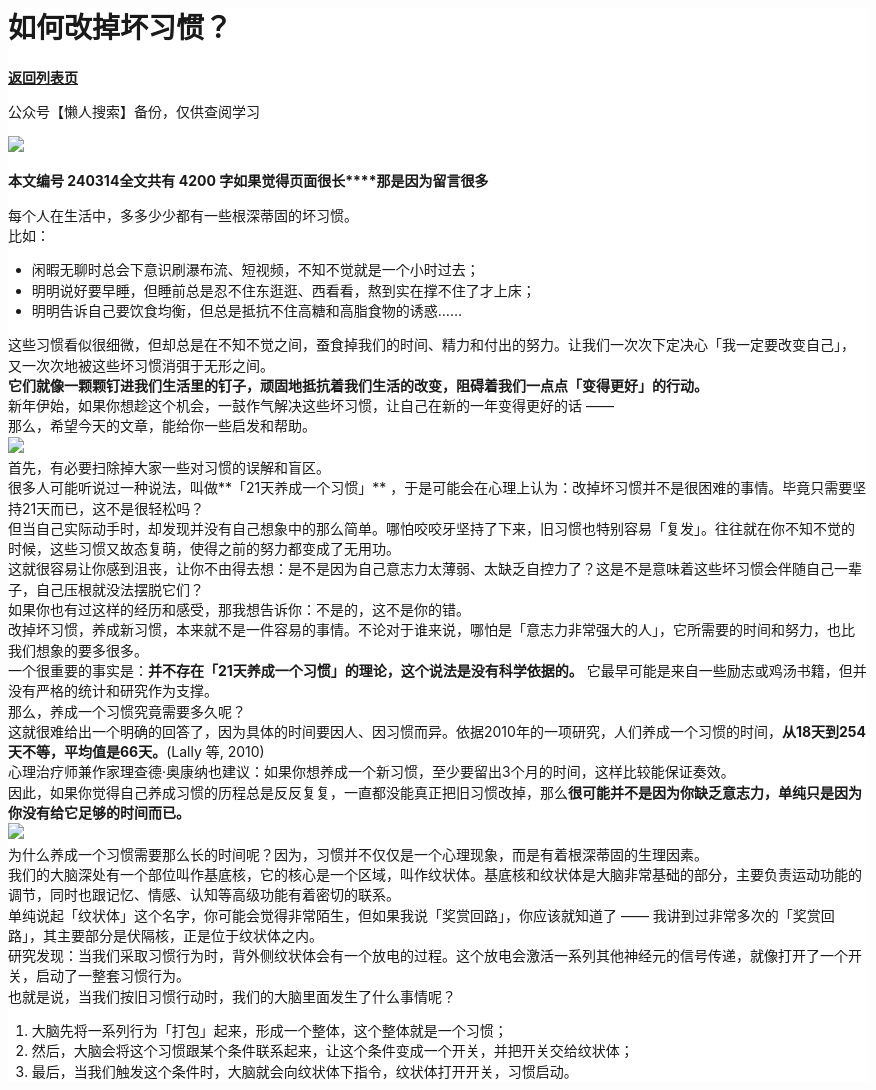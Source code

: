 # 如何改掉坏习惯？

[**返回列表页**](/gzh/L先生说)

公众号【懒人搜索】备份，仅供查阅学习

![](https://mmbiz.qpic.cn/mmbiz_png/yWXmuSFeCk3yQicVS348BEM5u9HDBXjNYXr2HYAjCdCteocexf0wrRDgUs3gJwXuqiconqdgkxD45vmN4B9TbUjg/640?wx_fmt=png)

  
**本文编号 240314****全文共有 4200 字****如果觉得页面很长****那是因为留言很多**

  

  
每个人在生活中，多多少少都有一些根深蒂固的坏习惯。  
比如：

  * 闲暇无聊时总会下意识刷瀑布流、短视频，不知不觉就是一个小时过去；
  * 明明说好要早睡，但睡前总是忍不住东逛逛、西看看，熬到实在撑不住了才上床；
  * 明明告诉自己要饮食均衡，但总是抵抗不住高糖和高脂食物的诱惑……

  
这些习惯看似很细微，但却总是在不知不觉之间，蚕食掉我们的时间、精力和付出的努力。让我们一次次下定决心「我一定要改变自己」，又一次次地被这些坏习惯消弭于无形之间。  
**它们就像一颗颗钉进我们生活里的钉子，顽固地抵抗着我们生活的改变，阻碍着我们一点点「变得更好」的行动。**  
新年伊始，如果你想趁这个机会，一鼓作气解决这些坏习惯，让自己在新的一年变得更好的话 ——  
那么，希望今天的文章，能给你一些启发和帮助。  
![](https://mmbiz.qpic.cn/mmbiz_png/yWXmuSFeCk3Bn6XzqGMbK9EcZjbGoRJytuR3H8jAgf62lEF7w9mrpUwibbjqDn42ETt37R6Yr2Oxr5ReyVxRiaoA/640?wx_fmt=png)  
首先，有必要扫除掉大家一些对习惯的误解和盲区。  
很多人可能听说过一种说法，叫做**「21天养成一个习惯」**
，于是可能会在心理上认为：改掉坏习惯并不是很困难的事情。毕竟只需要坚持21天而已，这不是很轻松吗？  
但当自己实际动手时，却发现并没有自己想象中的那么简单。哪怕咬咬牙坚持了下来，旧习惯也特别容易「复发」。往往就在你不知不觉的时候，这些习惯又故态复萌，使得之前的努力都变成了无用功。  
这就很容易让你感到沮丧，让你不由得去想：是不是因为自己意志力太薄弱、太缺乏自控力了？这是不是意味着这些坏习惯会伴随自己一辈子，自己压根就没法摆脱它们？  
如果你也有过这样的经历和感受，那我想告诉你：不是的，这不是你的错。  
改掉坏习惯，养成新习惯，本来就不是一件容易的事情。不论对于谁来说，哪怕是「意志力非常强大的人」，它所需要的时间和努力，也比我们想象的要多很多。  
一个很重要的事实是：**并不存在「21天养成一个习惯」的理论，这个说法是没有科学依据的。**
它最早可能是来自一些励志或鸡汤书籍，但并没有严格的统计和研究作为支撑。  
那么，养成一个习惯究竟需要多久呢？  
这就很难给出一个明确的回答了，因为具体的时间要因人、因习惯而异。依据2010年的一项研究，人们养成一个习惯的时间，**从18天到254天不等，平均值是66天。**(Lally
等, 2010)  
心理治疗师兼作家理查德·奥康纳也建议：如果你想养成一个新习惯，至少要留出3个月的时间，这样比较能保证奏效。  
因此，如果你觉得自己养成习惯的历程总是反反复复，一直都没能真正把旧习惯改掉，那么**很可能并不是因为你缺乏意志力，单纯只是因为你没有给它足够的时间而已。**  
![](https://mmbiz.qpic.cn/mmbiz_png/yWXmuSFeCk3Bn6XzqGMbK9EcZjbGoRJytuR3H8jAgf62lEF7w9mrpUwibbjqDn42ETt37R6Yr2Oxr5ReyVxRiaoA/640?wx_fmt=png)  
为什么养成一个习惯需要那么长的时间呢？因为，习惯并不仅仅是一个心理现象，而是有着根深蒂固的生理因素。  
我们的大脑深处有一个部位叫作基底核，它的核心是一个区域，叫作纹状体。基底核和纹状体是大脑非常基础的部分，主要负责运动功能的调节，同时也跟记忆、情感、认知等高级功能有着密切的联系。  
单纯说起「纹状体」这个名字，你可能会觉得非常陌生，但如果我说「奖赏回路」，你应该就知道了 ——
我讲到过非常多次的「奖赏回路」，其主要部分是伏隔核，正是位于纹状体之内。  
研究发现：当我们采取习惯行为时，背外侧纹状体会有一个放电的过程。这个放电会激活一系列其他神经元的信号传递，就像打开了一个开关，启动了一整套习惯行为。  
也就是说，当我们按旧习惯行动时，我们的大脑里面发生了什么事情呢？  

  1. 大脑先将一系列行为「打包」起来，形成一个整体，这个整体就是一个习惯；
  2. 然后，大脑会将这个习惯跟某个条件联系起来，让这个条件变成一个开关，并把开关交给纹状体；
  3. 最后，当我们触发这个条件时，大脑就会向纹状体下指令，纹状体打开开关，习惯启动。

  